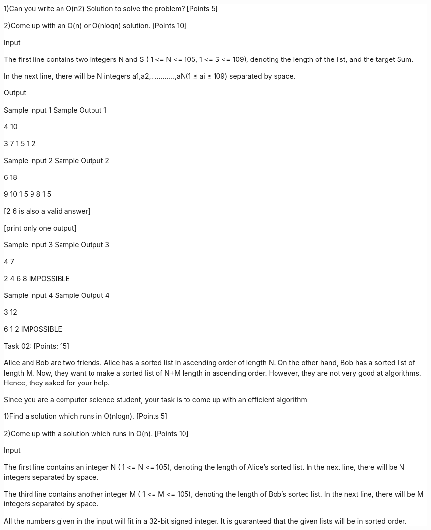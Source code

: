 1)Can you write an O(n2) Solution to solve the problem? [Points 5]

2)Come up with an O(n) or O(nlogn) solution. [Points 10]

Input

The first line contains two integers N and S ( 1 &lt;= N &lt;= 105, 1 &lt;= S &lt;= 109), denoting the length of the list, and the target Sum.

In the next line, there will be N integers a1,a2,…………,aN(1 ≤ ai ≤ 109) separated by space.

Output

Sample Input 1 Sample Output 1

4 10

3 7 1 5 1 2

Sample Input 2 Sample Output 2

6 18

9 10 1 5 9 8 1 5

[2 6 is also a valid answer]

[print only one output]

Sample Input 3 Sample Output 3

4 7

2 4 6 8 IMPOSSIBLE

Sample Input 4 Sample Output 4

3 12

6 1 2 IMPOSSIBLE

Task 02: [Points: 15]

Alice and Bob are two friends. Alice has a sorted list in ascending order of length N. On the other hand, Bob has a sorted list of length M. Now, they want to make a sorted list of N+M length in ascending order. However, they are not very good at algorithms. Hence, they asked for your help.

Since you are a computer science student, your task is to come up with an efficient algorithm.

1)Find a solution which runs in O(nlogn). [Points 5]

2)Come up with a solution which runs in O(n). [Points 10]

Input

The first line contains an integer N ( 1 &lt;= N &lt;= 105), denoting the length of Alice’s sorted list. In the next line, there will be N integers separated by space.

The third line contains another integer M ( 1 &lt;= M &lt;= 105), denoting the length of Bob’s sorted list. In the next line, there will be M integers separated by space.

All the numbers given in the input will fit in a 32-bit signed integer. It is guaranteed that the given lists will be in sorted order.
